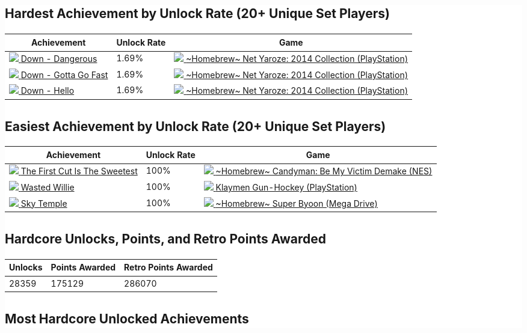 

## Hardest Achievement by Unlock Rate (20+ Unique Set Players)

| Achievement                                                                                                                                                                                                                                                     | Unlock Rate | Game                                                                                                                                                                                                                                                       |
| --------------------------------------------------------------------------------------------------------------------------------------------------------------------------------------------------------------------------------------------------------------- | ----------- | ---------------------------------------------------------------------------------------------------------------------------------------------------------------------------------------------------------------------------------------------------------- |
| <a class="gameicon-link" href="https://retroachievements.org/achievement/311443" target="_blank" rel="noopener"> <img class="gameicon" src="https://s3-eu-west-1.amazonaws.com/i.retroachievements.org/Badge/344556.png"> <span>Down - Dangerous</span></a>     | 1.69%       | <a class="gameicon-link" href="https://retroachievements.org/game/4272" target="_blank" rel="noopener"> <img class="gameicon" src="https://retroachievements.org/Images/063598.png"> <span>~Homebrew~ Net Yaroze: 2014 Collection (PlayStation)</span></a> |
| <a class="gameicon-link" href="https://retroachievements.org/achievement/311444" target="_blank" rel="noopener"> <img class="gameicon" src="https://s3-eu-west-1.amazonaws.com/i.retroachievements.org/Badge/344557.png"> <span>Down - Gotta Go Fast</span></a> | 1.69%       | <a class="gameicon-link" href="https://retroachievements.org/game/4272" target="_blank" rel="noopener"> <img class="gameicon" src="https://retroachievements.org/Images/063598.png"> <span>~Homebrew~ Net Yaroze: 2014 Collection (PlayStation)</span></a> |
| <a class="gameicon-link" href="https://retroachievements.org/achievement/311441" target="_blank" rel="noopener"> <img class="gameicon" src="https://s3-eu-west-1.amazonaws.com/i.retroachievements.org/Badge/344554.png"> <span>Down - Hello</span></a>         | 1.69%       | <a class="gameicon-link" href="https://retroachievements.org/game/4272" target="_blank" rel="noopener"> <img class="gameicon" src="https://retroachievements.org/Images/063598.png"> <span>~Homebrew~ Net Yaroze: 2014 Collection (PlayStation)</span></a> |

## Easiest Achievement by Unlock Rate (20+ Unique Set Players)

| Achievement                                                                                                                                                                                                                                                              | Unlock Rate | Game                                                                                                                                                                                                                                                  |
| ------------------------------------------------------------------------------------------------------------------------------------------------------------------------------------------------------------------------------------------------------------------------ | ----------- | ----------------------------------------------------------------------------------------------------------------------------------------------------------------------------------------------------------------------------------------------------- |
| <a class="gameicon-link" href="https://retroachievements.org/achievement/289700" target="_blank" rel="noopener"> <img class="gameicon" src="https://s3-eu-west-1.amazonaws.com/i.retroachievements.org/Badge/321375.png"> <span>The First Cut Is The Sweetest</span></a> | 100%        | <a class="gameicon-link" href="https://retroachievements.org/game/22418" target="_blank" rel="noopener"> <img class="gameicon" src="https://retroachievements.org/Images/067554.png"> <span>~Homebrew~ Candyman: Be My Victim Demake (NES)</span></a> |
| <a class="gameicon-link" href="https://retroachievements.org/achievement/283501" target="_blank" rel="noopener"> <img class="gameicon" src="https://s3-eu-west-1.amazonaws.com/i.retroachievements.org/Badge/314230.png"> <span>Wasted Willie</span></a>                 | 100%        | <a class="gameicon-link" href="https://retroachievements.org/game/22159" target="_blank" rel="noopener"> <img class="gameicon" src="https://retroachievements.org/Images/066836.png"> <span>Klaymen Gun-Hockey (PlayStation)</span></a>               |
| <a class="gameicon-link" href="https://retroachievements.org/achievement/283999" target="_blank" rel="noopener"> <img class="gameicon" src="https://s3-eu-west-1.amazonaws.com/i.retroachievements.org/Badge/314736.png"> <span>Sky Temple</span></a>                    | 100%        | <a class="gameicon-link" href="https://retroachievements.org/game/22371" target="_blank" rel="noopener"> <img class="gameicon" src="https://retroachievements.org/Images/067247.png"> <span>~Homebrew~ Super Byoon (Mega Drive)</span></a>            |


## Hardcore Unlocks, Points, and Retro Points Awarded

| Unlocks | Points Awarded | Retro Points Awarded |
| ------- | -------------- | -------------------- |
| 28359   | 175129         | 286070               |

## Most Hardcore Unlocked Achievements
